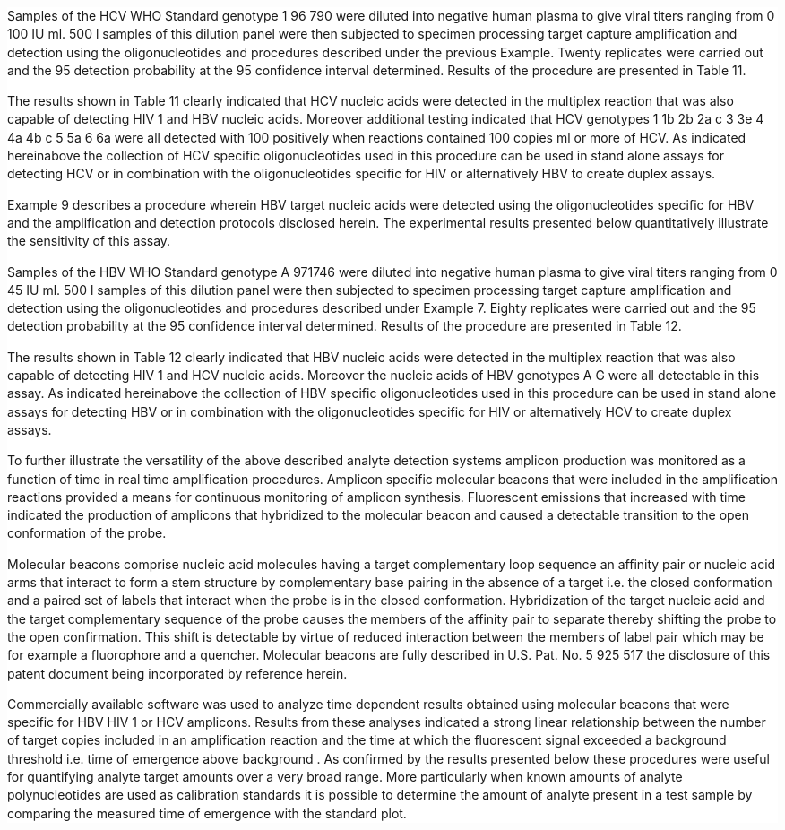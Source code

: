 Samples of the HCV WHO Standard genotype 1 96 790 were diluted into negative human plasma to give viral titers ranging from 0 100 IU ml. 500 l samples of this dilution panel were then subjected to specimen processing target capture amplification and detection using the oligonucleotides and procedures described under the previous Example. Twenty replicates were carried out and the 95 detection probability at the 95 confidence interval determined. Results of the procedure are presented in Table 11.

The results shown in Table 11 clearly indicated that HCV nucleic acids were detected in the multiplex reaction that was also capable of detecting HIV 1 and HBV nucleic acids. Moreover additional testing indicated that HCV genotypes 1 1b 2b 2a c 3 3e 4 4a 4b c 5 5a 6 6a were all detected with 100 positively when reactions contained 100 copies ml or more of HCV. As indicated hereinabove the collection of HCV specific oligonucleotides used in this procedure can be used in stand alone assays for detecting HCV or in combination with the oligonucleotides specific for HIV or alternatively HBV to create duplex assays.

Example 9 describes a procedure wherein HBV target nucleic acids were detected using the oligonucleotides specific for HBV and the amplification and detection protocols disclosed herein. The experimental results presented below quantitatively illustrate the sensitivity of this assay.

Samples of the HBV WHO Standard genotype A 971746 were diluted into negative human plasma to give viral titers ranging from 0 45 IU ml. 500 l samples of this dilution panel were then subjected to specimen processing target capture amplification and detection using the oligonucleotides and procedures described under Example 7. Eighty replicates were carried out and the 95 detection probability at the 95 confidence interval determined. Results of the procedure are presented in Table 12.

The results shown in Table 12 clearly indicated that HBV nucleic acids were detected in the multiplex reaction that was also capable of detecting HIV 1 and HCV nucleic acids. Moreover the nucleic acids of HBV genotypes A G were all detectable in this assay. As indicated hereinabove the collection of HBV specific oligonucleotides used in this procedure can be used in stand alone assays for detecting HBV or in combination with the oligonucleotides specific for HIV or alternatively HCV to create duplex assays.

To further illustrate the versatility of the above described analyte detection systems amplicon production was monitored as a function of time in real time amplification procedures. Amplicon specific molecular beacons that were included in the amplification reactions provided a means for continuous monitoring of amplicon synthesis. Fluorescent emissions that increased with time indicated the production of amplicons that hybridized to the molecular beacon and caused a detectable transition to the open conformation of the probe.

Molecular beacons comprise nucleic acid molecules having a target complementary loop sequence an affinity pair or nucleic acid arms that interact to form a stem structure by complementary base pairing in the absence of a target i.e. the closed conformation and a paired set of labels that interact when the probe is in the closed conformation. Hybridization of the target nucleic acid and the target complementary sequence of the probe causes the members of the affinity pair to separate thereby shifting the probe to the open confirmation. This shift is detectable by virtue of reduced interaction between the members of label pair which may be for example a fluorophore and a quencher. Molecular beacons are fully described in U.S. Pat. No. 5 925 517 the disclosure of this patent document being incorporated by reference herein.

Commercially available software was used to analyze time dependent results obtained using molecular beacons that were specific for HBV HIV 1 or HCV amplicons. Results from these analyses indicated a strong linear relationship between the number of target copies included in an amplification reaction and the time at which the fluorescent signal exceeded a background threshold i.e. time of emergence above background . As confirmed by the results presented below these procedures were useful for quantifying analyte target amounts over a very broad range. More particularly when known amounts of analyte polynucleotides are used as calibration standards it is possible to determine the amount of analyte present in a test sample by comparing the measured time of emergence with the standard plot.
